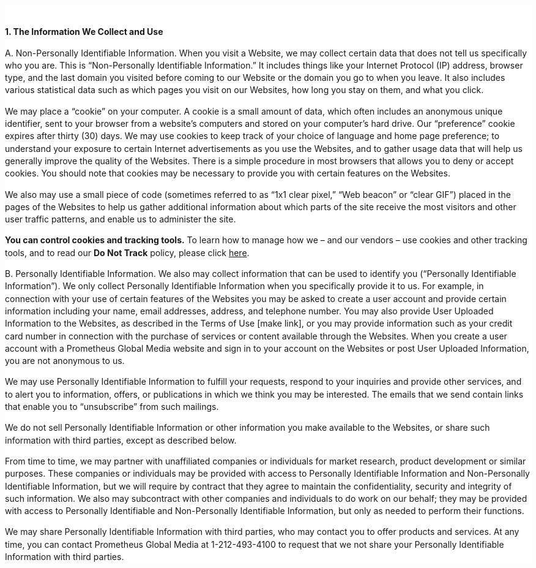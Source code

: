  

**1. The Information We Collect and Use**

A. Non-Personally Identifiable Information. When you visit a Website, we may collect certain data that does not tell us specifically who you are. This is “Non-Personally Identifiable Information.” It includes things like your Internet Protocol (IP) address, browser type, and the last domain you visited before coming to our Website or the domain you go to when you leave. It also includes various statistical data such as which pages you visit on our Websites, how long you stay on them, and what you click.

We may place a “cookie” on your computer. A cookie is a small amount of data, which often includes an anonymous unique identifier, sent to your browser from a website’s computers and stored on your computer’s hard drive. Our “preference” cookie expires after thirty (30) days. We may use cookies to keep track of your choice of language and home page preference; to understand your exposure to certain Internet advertisements as you use the Websites, and to gather usage data that will help us generally improve the quality of the Websites. There is a simple procedure in most browsers that allows you to deny or accept cookies. You should note that cookies may be necessary to provide you with certain features on the Websites.

We also may use a small piece of code (sometimes referred to as “1x1 clear pixel,” “Web beacon” or “clear GIF”) placed in the pages of the Websites to help us gather additional information about which parts of the site receive the most visitors and other user traffic patterns, and enable us to administer the site.

**You can control cookies and tracking tools.** To learn how to manage how we – and our vendors – use cookies and other tracking tools, and to read our **Do Not Track** policy, please click [here](about-our-ads). 

B. Personally Identifiable Information. We also may collect information that can be used to identify you (“Personally Identifiable Information”). We only collect Personally Identifiable Information when you specifically provide it to us. For example, in connection with your use of certain features of the Websites you may be asked to create a user account and provide certain information including your name, email addresses, address, and telephone number. You may also provide User Uploaded Information to the Websites, as described in the Terms of Use \[make link\], or you may provide information such as your credit card number in connection with the purchase of services or content available through the Websites. When you create a user account with a Prometheus Global Media website and sign in to your account on the Websites or post User Uploaded Information, you are not anonymous to us.

We may use Personally Identifiable Information to fulfill your requests, respond to your inquiries and provide other services, and to alert you to information, offers, or publications in which we think you may be interested. The emails that we send contain links that enable you to “unsubscribe” from such mailings.

We do not sell Personally Identifiable Information or other information you make available to the Websites, or share such information with third parties, except as described below.

From time to time, we may partner with unaffiliated companies or individuals for market research, product development or similar purposes. These companies or individuals may be provided with access to Personally Identifiable Information and Non-Personally Identifiable Information, but we will require by contract that they agree to maintain the confidentiality, security and integrity of such information. We also may subcontract with other companies and individuals to do work on our behalf; they may be provided with access to Personally Identifiable and Non-Personally Identifiable Information, but only as needed to perform their functions.

We may share Personally Identifiable Information with third parties, who may contact you to offer products and services. At any time, you can contact Prometheus Global Media at 1-212-493-4100 to request that we not share your Personally Identifiable Information with third parties.

